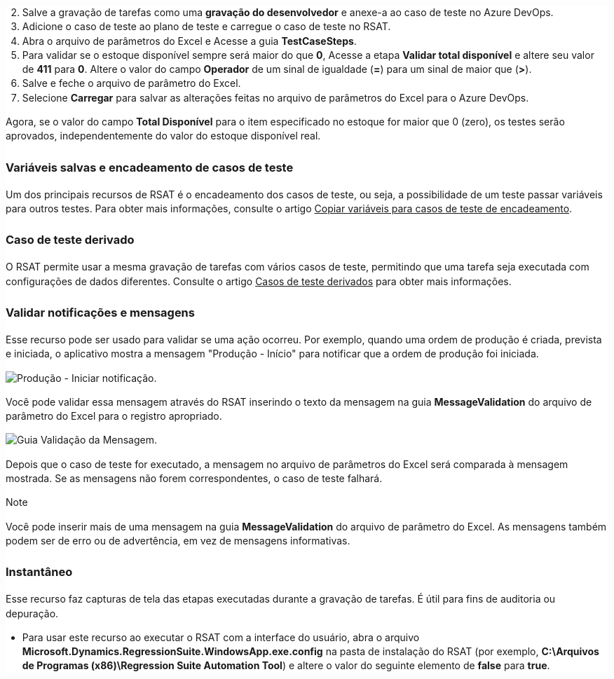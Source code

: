 2. Salve a gravação de tarefas como uma **gravação do desenvolvedor** e anexe-a ao caso de teste no Azure DevOps.
3. Adicione o caso de teste ao plano de teste e carregue o caso de teste no RSAT.
4. Abra o arquivo de parâmetros do Excel e Acesse a guia **TestCaseSteps**.
5. Para validar se o estoque disponível sempre será maior do que **0**, Acesse a etapa **Validar total disponível** e altere seu valor de **411** para **0**. Altere o valor do campo **Operador** de um sinal de igualdade (**=**) para um sinal de maior que (**\>**).
6. Salve e feche o arquivo de parâmetro do Excel.
7. Selecione **Carregar** para salvar as alterações feitas no arquivo de parâmetros do Excel para o Azure DevOps.

Agora, se o valor do campo **Total Disponível** para o item especificado no estoque for maior que 0 (zero), os testes serão aprovados, independentemente do valor do estoque disponível real.

### <a name="saved-variables-and-chaining-of-test-cases"></a>Variáveis salvas e encadeamento de casos de teste

Um dos principais recursos de RSAT é o encadeamento dos casos de teste, ou seja, a possibilidade de um teste passar variáveis para outros testes. Para obter mais informações, consulte o artigo [Copiar variáveis para casos de teste de encadeamento](rsat-chain-test-cases.md).

### <a name="derived-test-case"></a>Caso de teste derivado

O RSAT permite usar a mesma gravação de tarefas com vários casos de teste, permitindo que uma tarefa seja executada com configurações de dados diferentes. Consulte o artigo [Casos de teste derivados](rsat-derived-test-cases.md) para obter mais informações.

### <a name="validate-notifications-and-messages"></a>Validar notificações e mensagens

Esse recurso pode ser usado para validar se uma ação ocorreu. Por exemplo, quando uma ordem de produção é criada, prevista e iniciada, o aplicativo mostra a mensagem "Produção - Início" para notificar que a ordem de produção foi iniciada.

![Produção - Iniciar notificação.](./media/use_rsa_tool_05.png)

Você pode validar essa mensagem através do RSAT inserindo o texto da mensagem na guia **MessageValidation** do arquivo de parâmetro do Excel para o registro apropriado.

![Guia Validação da Mensagem.](./media/use_rsa_tool_06.png)

Depois que o caso de teste for executado, a mensagem no arquivo de parâmetros do Excel será comparada à mensagem mostrada. Se as mensagens não forem correspondentes, o caso de teste falhará.

> [!NOTE]
> Você pode inserir mais de uma mensagem na guia **MessageValidation** do arquivo de parâmetro do Excel. As mensagens também podem ser de erro ou de advertência, em vez de mensagens informativas.

### <a name="snapshot"></a>Instantâneo

Esse recurso faz capturas de tela das etapas executadas durante a gravação de tarefas. É útil para fins de auditoria ou depuração.

- Para usar este recurso ao executar o RSAT com a interface do usuário, abra o arquivo **Microsoft.Dynamics.RegressionSuite.WindowsApp.exe.config** na pasta de instalação do RSAT (por exemplo, **C:\\Arquivos de Programas (x86)\\Regression Suite Automation Tool**) e altere o valor do seguinte elemento de **false** para **true**.
